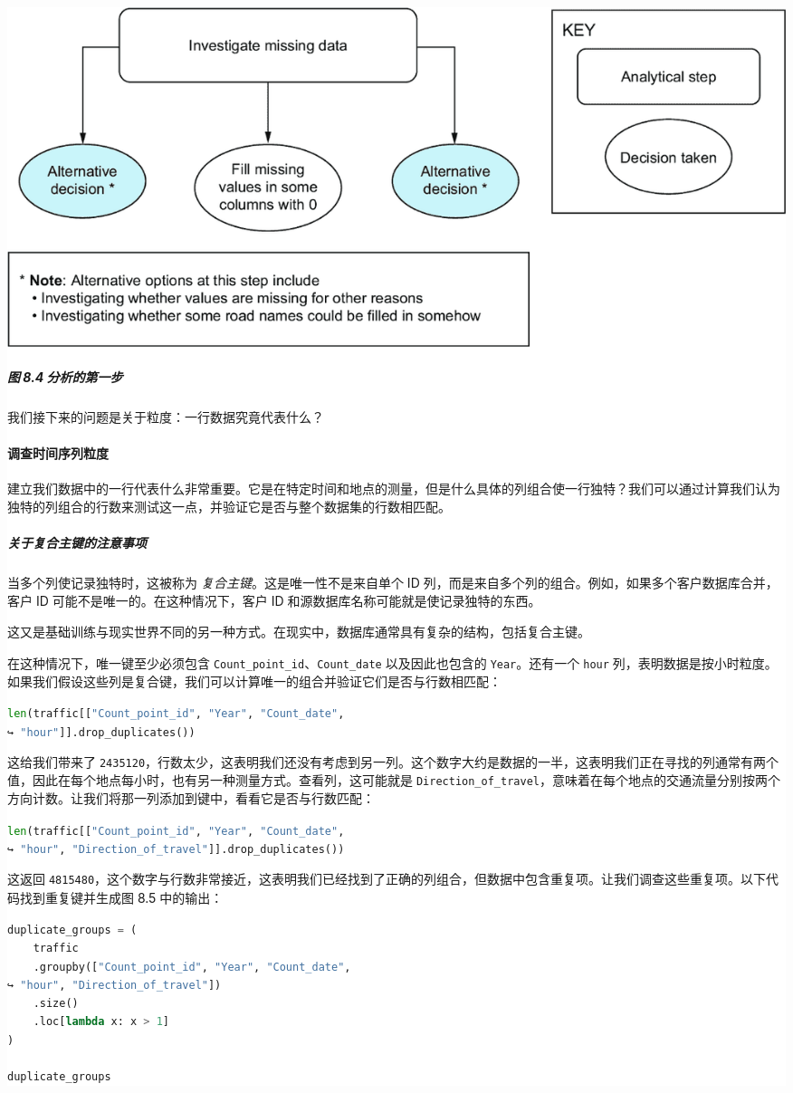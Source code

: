 ![figure](img/8-4.png)

##### 图 8.4 分析的第一步

我们接下来的问题是关于粒度：一行数据究竟代表什么？

#### 调查时间序列粒度

建立我们数据中的一行代表什么非常重要。它是在特定时间和地点的测量，但是什么具体的列组合使一行独特？我们可以通过计算我们认为独特的列组合的行数来测试这一点，并验证它是否与整个数据集的行数相匹配。

##### 关于复合主键的注意事项

当多个列使记录独特时，这被称为 *复合主键*。这是唯一性不是来自单个 ID 列，而是来自多个列的组合。例如，如果多个客户数据库合并，客户 ID 可能不是唯一的。在这种情况下，客户 ID 和源数据库名称可能就是使记录独特的东西。

这又是基础训练与现实世界不同的另一种方式。在现实中，数据库通常具有复杂的结构，包括复合主键。

在这种情况下，唯一键至少必须包含 `Count_point_id`、`Count_date` 以及因此也包含的 `Year`。还有一个 `hour` 列，表明数据是按小时粒度。如果我们假设这些列是复合键，我们可以计算唯一的组合并验证它们是否与行数相匹配：

```py
len(traffic[["Count_point_id", "Year", "Count_date",
↪ "hour"]].drop_duplicates())
```

这给我们带来了 `2435120`，行数太少，这表明我们还没有考虑到另一列。这个数字大约是数据的一半，这表明我们正在寻找的列通常有两个值，因此在每个地点每小时，也有另一种测量方式。查看列，这可能就是 `Direction_of_travel`，意味着在每个地点的交通流量分别按两个方向计数。让我们将那一列添加到键中，看看它是否与行数匹配：

```py
len(traffic[["Count_point_id", "Year", "Count_date",
↪ "hour", "Direction_of_travel"]].drop_duplicates())
```

这返回 `4815480`，这个数字与行数非常接近，这表明我们已经找到了正确的列组合，但数据中包含重复项。让我们调查这些重复项。以下代码找到重复键并生成图 8.5 中的输出：

```py
duplicate_groups = (
    traffic
    .groupby(["Count_point_id", "Year", "Count_date",
↪ "hour", "Direction_of_travel"])
    .size()
    .loc[lambda x: x > 1]
)

duplicate_groups
```
